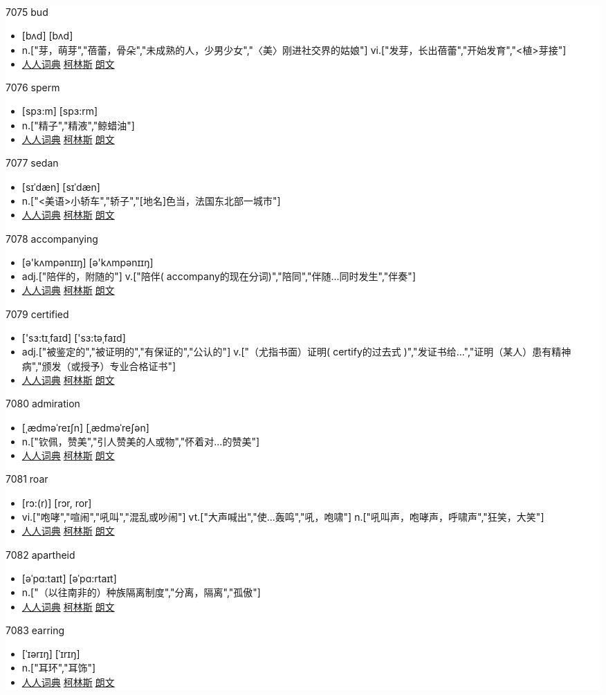 7075 bud 
- [bʌd]  [bʌd] 
- n.["芽，萌芽","蓓蕾，骨朵","未成熟的人，少男少女","〈美〉刚进社交界的姑娘"]  vi.["发芽，长出蓓蕾","开始发育","<植>芽接"]   
- [人人词典](https://www.91dict.com/words?w=bud) [柯林斯](https://www.collinsdictionary.com/zh/dictionary/english/bud) [朗文](https://www.ldoceonline.com/dictionary/bud) 

7076 sperm 
- [spɜ:m]  [spɜ:rm] 
- n.["精子","精液","鲸蜡油"]   
- [人人词典](https://www.91dict.com/words?w=sperm) [柯林斯](https://www.collinsdictionary.com/zh/dictionary/english/sperm) [朗文](https://www.ldoceonline.com/dictionary/sperm) 

7077 sedan 
- [sɪˈdæn]  [sɪˈdæn] 
- n.["<美语>小轿车","轿子","[地名]色当，法国东北部一城市"]   
- [人人词典](https://www.91dict.com/words?w=sedan) [柯林斯](https://www.collinsdictionary.com/zh/dictionary/english/sedan) [朗文](https://www.ldoceonline.com/dictionary/sedan) 

7078 accompanying 
- [ə'kʌmpənɪɪŋ]  [ə'kʌmpənɪɪŋ] 
- adj.["陪伴的，附随的"]  v.["陪伴( accompany的现在分词)","陪同","伴随…同时发生","伴奏"]   
- [人人词典](https://www.91dict.com/words?w=accompanying) [柯林斯](https://www.collinsdictionary.com/zh/dictionary/english/accompanying) [朗文](https://www.ldoceonline.com/dictionary/accompanying) 

7079 certified 
- ['sɜ:tɪˌfaɪd]  ['sɜ:təˌfaɪd] 
- adj.["被鉴定的","被证明的","有保证的","公认的"]  v.["（尤指书面）证明( certify的过去式 )","发证书给…","证明（某人）患有精神病","颁发（或授予）专业合格证书"]   
- [人人词典](https://www.91dict.com/words?w=certified) [柯林斯](https://www.collinsdictionary.com/zh/dictionary/english/certified) [朗文](https://www.ldoceonline.com/dictionary/certified) 

7080 admiration 
- [ˌædməˈreɪʃn]  [ˌædməˈreʃən] 
- n.["钦佩，赞美","引人赞美的人或物","怀着对…的赞美"]   
- [人人词典](https://www.91dict.com/words?w=admiration) [柯林斯](https://www.collinsdictionary.com/zh/dictionary/english/admiration) [朗文](https://www.ldoceonline.com/dictionary/admiration) 

7081 roar 
- [rɔ:(r)]  [rɔr, ror] 
- vi.["咆哮","喧闹","吼叫","混乱或吵闹"]  vt.["大声喊出","使…轰鸣","吼，咆啸"]  n.["吼叫声，咆哮声，呼啸声","狂笑，大笑"]   
- [人人词典](https://www.91dict.com/words?w=roar) [柯林斯](https://www.collinsdictionary.com/zh/dictionary/english/roar) [朗文](https://www.ldoceonline.com/dictionary/roar) 

7082 apartheid 
- [əˈpɑ:taɪt]  [əˈpɑ:rtaɪt] 
- n.["（以往南非的）种族隔离制度","分离，隔离","孤傲"]   
- [人人词典](https://www.91dict.com/words?w=apartheid) [柯林斯](https://www.collinsdictionary.com/zh/dictionary/english/apartheid) [朗文](https://www.ldoceonline.com/dictionary/apartheid) 

7083 earring 
- [ˈɪərɪŋ]  [ˈɪrɪŋ] 
- n.["耳环","耳饰"]   
- [人人词典](https://www.91dict.com/words?w=earring) [柯林斯](https://www.collinsdictionary.com/zh/dictionary/english/earring) [朗文](https://www.ldoceonline.com/dictionary/earring) 
